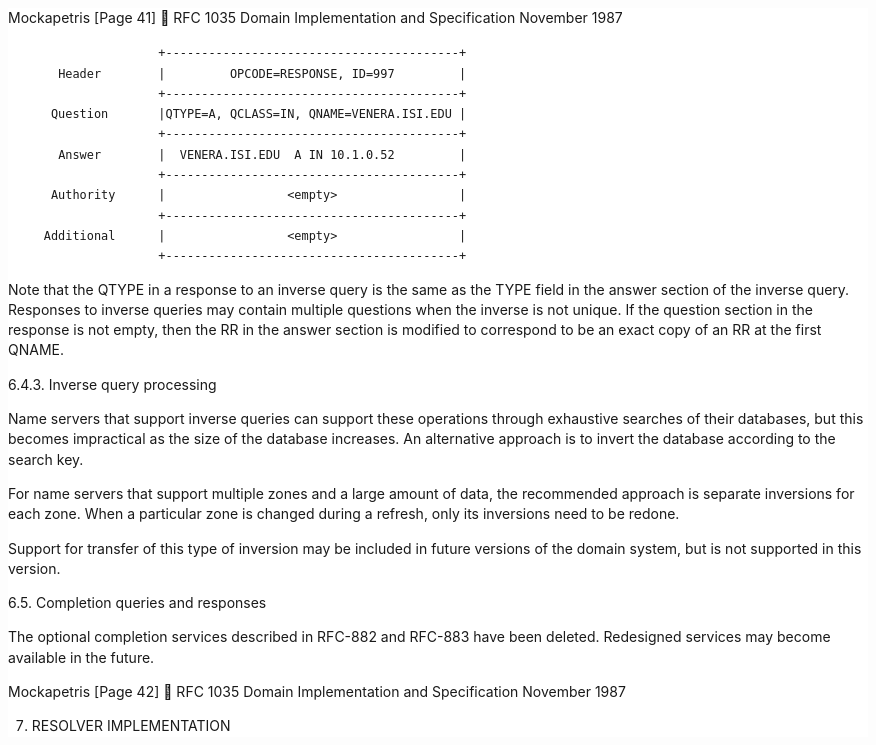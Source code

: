 
Mockapetris                                                    [Page 41]

RFC 1035        Domain Implementation and Specification    November 1987


                         +-----------------------------------------+
           Header        |         OPCODE=RESPONSE, ID=997         |
                         +-----------------------------------------+
          Question       |QTYPE=A, QCLASS=IN, QNAME=VENERA.ISI.EDU |
                         +-----------------------------------------+
           Answer        |  VENERA.ISI.EDU  A IN 10.1.0.52         |
                         +-----------------------------------------+
          Authority      |                 <empty>                 |
                         +-----------------------------------------+
         Additional      |                 <empty>                 |
                         +-----------------------------------------+

Note that the QTYPE in a response to an inverse query is the same as the
TYPE field in the answer section of the inverse query.  Responses to
inverse queries may contain multiple questions when the inverse is not
unique.  If the question section in the response is not empty, then the
RR in the answer section is modified to correspond to be an exact copy
of an RR at the first QNAME.

6.4.3. Inverse query processing

Name servers that support inverse queries can support these operations
through exhaustive searches of their databases, but this becomes
impractical as the size of the database increases.  An alternative
approach is to invert the database according to the search key.

For name servers that support multiple zones and a large amount of data,
the recommended approach is separate inversions for each zone.  When a
particular zone is changed during a refresh, only its inversions need to
be redone.

Support for transfer of this type of inversion may be included in future
versions of the domain system, but is not supported in this version.

6.5. Completion queries and responses

The optional completion services described in RFC-882 and RFC-883 have
been deleted.  Redesigned services may become available in the future.













Mockapetris                                                    [Page 42]

RFC 1035        Domain Implementation and Specification    November 1987


7. RESOLVER IMPLEMENTATION
